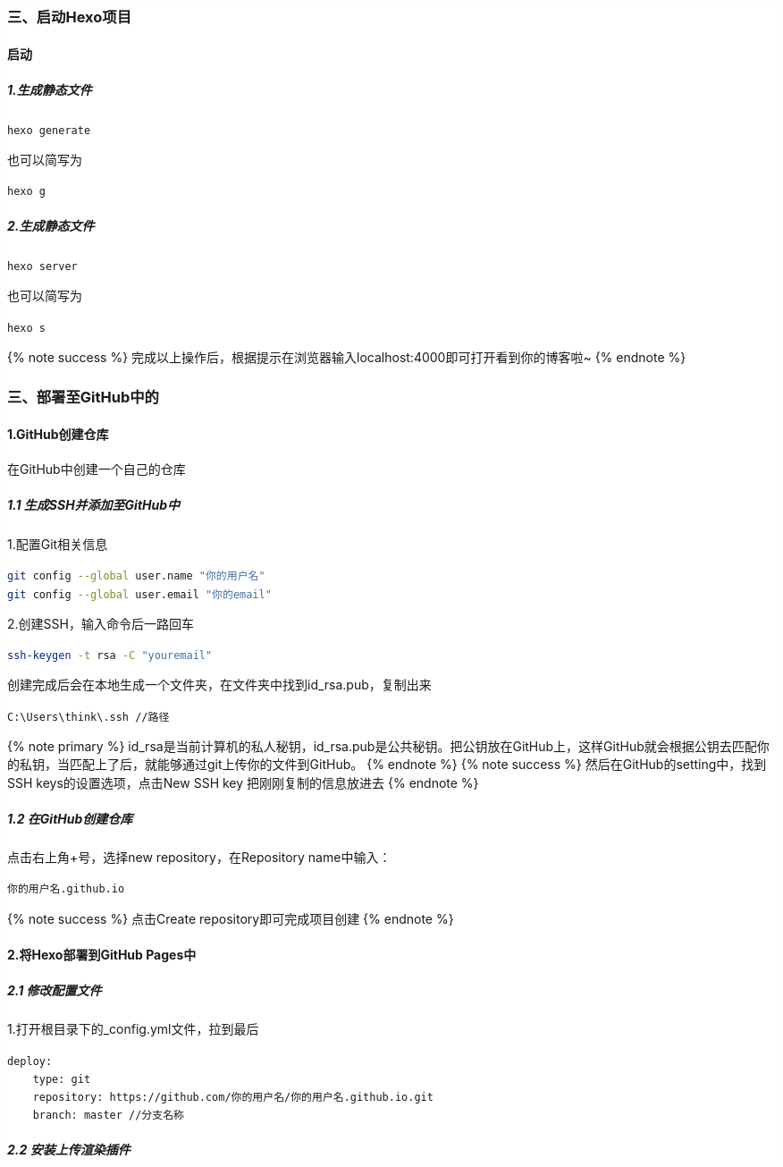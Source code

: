 ### 三、启动Hexo项目
#### 启动
##### 1.生成静态文件
``` bash
hexo generate
```
也可以简写为
``` bash
hexo g
```
##### 2.生成静态文件
``` bash
hexo server
```
也可以简写为
``` bash
hexo s
```
{% note success %}
完成以上操作后，根据提示在浏览器输入localhost:4000即可打开看到你的博客啦~
{% endnote %}


### 三、部署至GitHub中的
#### 1.GitHub创建仓库
在GitHub中创建一个自己的仓库
##### 1.1 生成SSH并添加至GitHub中
1.配置Git相关信息
``` bash
git config --global user.name "你的用户名"
git config --global user.email "你的email"
```
2.创建SSH，输入命令后一路回车
``` bash
ssh-keygen -t rsa -C "youremail"
```
创建完成后会在本地生成一个文件夹，在文件夹中找到id_rsa.pub，复制出来
``` bash
C:\Users\think\.ssh //路径
```
{% note primary %}
id_rsa是当前计算机的私人秘钥，id_rsa.pub是公共秘钥。把公钥放在GitHub上，这样GitHub就会根据公钥去匹配你的私钥，当匹配上了后，就能够通过git上传你的文件到GitHub。
{% endnote %}
{% note success %}
然后在GitHub的setting中，找到SSH keys的设置选项，点击New SSH key 把刚刚复制的信息放进去
{% endnote %}
##### 1.2 在GitHub创建仓库
点击右上角+号，选择new repository，在Repository name中输入：
``` bash
你的用户名.github.io
```
{% note success %}
点击Create repository即可完成项目创建
{% endnote %}
#### 2.将Hexo部署到GitHub Pages中
##### 2.1 修改配置文件
1.打开根目录下的_config.yml文件，拉到最后
``` bash
deploy:
    type: git
    repository: https://github.com/你的用户名/你的用户名.github.io.git
    branch: master //分支名称
```
##### 2.2 安装上传渲染插件